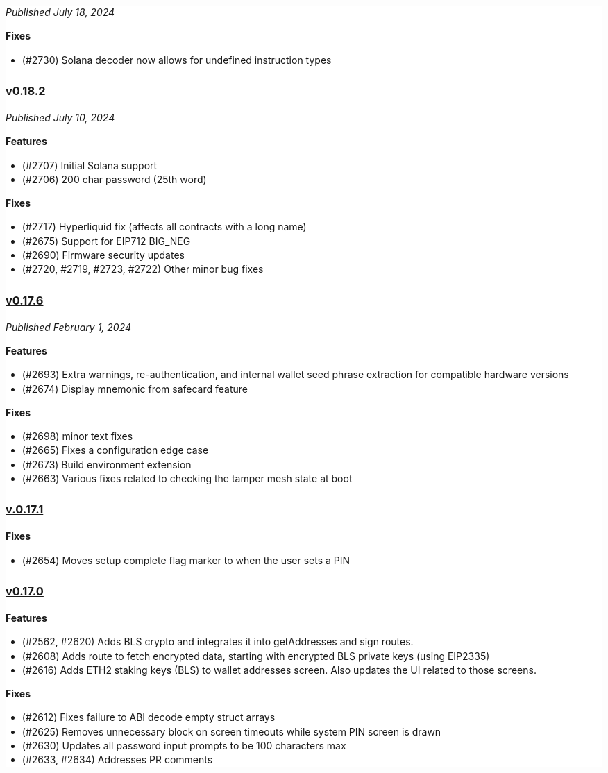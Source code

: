 *Published July 18, 2024*

**Fixes**
* (#2730) Solana decoder now allows for undefined instruction types


### [v0.18.2](https://github.com/GridPlus/lattice-software-releases/releases/tag/hsm-0.18.2)

*Published July 10, 2024*

**Features**
* (#2707) Initial Solana support
* (#2706) 200 char password (25th word)

**Fixes**
* (#2717) Hyperliquid fix (affects all contracts with a long name)
* (#2675) Support for EIP712 BIG_NEG
* (#2690) Firmware security updates
* (#2720, #2719, #2723, #2722) Other minor bug fixes

### [v0.17.6](https://github.com/GridPlus/lattice-software-releases/releases/tag/hsm-0.17.6)

*Published February 1, 2024*

**Features**
* (#2693) Extra warnings, re-authentication, and internal wallet seed phrase extraction for compatible hardware versions
* (#2674) Display mnemonic from safecard feature

**Fixes**
* (#2698) minor text fixes
* (#2665) Fixes a configuration edge case
* (#2673) Build environment extension
* (#2663) Various fixes related to checking the tamper mesh state at boot

### [v.0.17.1](https://github.com/GridPlus/lattice-software-releases/releases/tag/hsm-0.17.1)

**Fixes**
* (#2654) Moves setup complete flag marker to when the user sets a PIN

### [v0.17.0](https://github.com/GridPlus/lattice-software-releases/releases/tag/hsm-0.17.0)

**Features**
* (#2562, #2620) Adds BLS crypto and integrates it into getAddresses and sign routes.
* (#2608) Adds route to fetch encrypted data, starting with encrypted BLS private keys (using EIP2335)
* (#2616) Adds ETH2 staking keys (BLS) to wallet addresses screen. Also updates the UI related to those screens.

**Fixes**
* (#2612) Fixes failure to ABI decode empty struct arrays
* (#2625) Removes unnecessary block on screen timeouts while system PIN screen is drawn
* (#2630) Updates all password input prompts to be 100 characters max
* (#2633, #2634) Addresses PR comments
